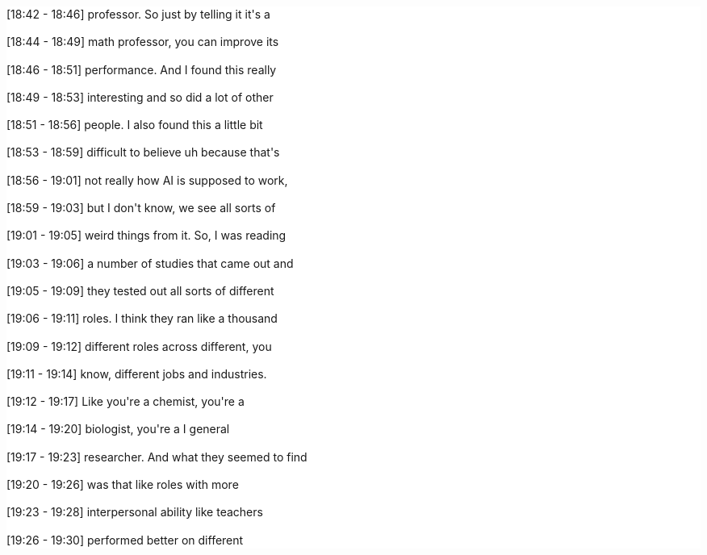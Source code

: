 [18:42 - 18:46]
professor. So just by telling it it's a

[18:44 - 18:49]
math professor, you can improve its

[18:46 - 18:51]
performance. And I found this really

[18:49 - 18:53]
interesting and so did a lot of other

[18:51 - 18:56]
people. I also found this a little bit

[18:53 - 18:59]
difficult to believe uh because that's

[18:56 - 19:01]
not really how AI is supposed to work,

[18:59 - 19:03]
but I don't know, we see all sorts of

[19:01 - 19:05]
weird things from it. So, I was reading

[19:03 - 19:06]
a number of studies that came out and

[19:05 - 19:09]
they tested out all sorts of different

[19:06 - 19:11]
roles. I think they ran like a thousand

[19:09 - 19:12]
different roles across different, you

[19:11 - 19:14]
know, different jobs and industries.

[19:12 - 19:17]
Like you're a chemist, you're a

[19:14 - 19:20]
biologist, you're a I general

[19:17 - 19:23]
researcher. And what they seemed to find

[19:20 - 19:26]
was that like roles with more

[19:23 - 19:28]
interpersonal ability like teachers

[19:26 - 19:30]
performed better on different

